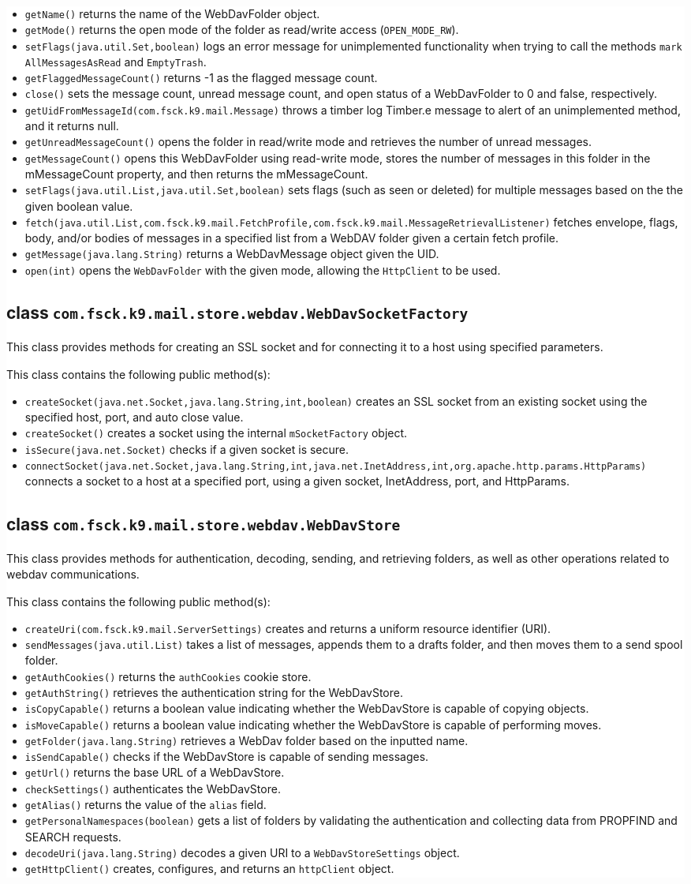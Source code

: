 - `getName()`  returns the name of the WebDavFolder object.
- `getMode()`  returns the open mode of the folder as read/write access (`OPEN_MODE_RW`).
- `setFlags(java.util.Set,boolean)`  logs an error message for unimplemented functionality when trying to call the methods `markAllMessagesAsRead` and `EmptyTrash`.
- `getFlaggedMessageCount()`  returns -1 as the flagged message count.
- `close()`  sets the message count, unread message count, and open status of a WebDavFolder to 0 and false, respectively.
- `getUidFromMessageId(com.fsck.k9.mail.Message)`  throws a timber log Timber.e message to alert of an unimplemented method, and it returns null.
- `getUnreadMessageCount()`  opens the folder in read/write mode and retrieves the number of unread messages.
- `getMessageCount()`  opens this WebDavFolder using read-write mode, stores the number of messages in this folder in the mMessageCount property, and then returns the mMessageCount.
- `setFlags(java.util.List,java.util.Set,boolean)`  sets flags (such as seen or deleted) for multiple messages based on the the given boolean value.
- `fetch(java.util.List,com.fsck.k9.mail.FetchProfile,com.fsck.k9.mail.MessageRetrievalListener)`  fetches envelope, flags, body, and/or bodies of messages in a specified list from a WebDAV folder given a certain fetch profile.
- `getMessage(java.lang.String)`  returns a WebDavMessage object given the UID.
- `open(int)`  opens the `WebDavFolder` with the given mode, allowing the `HttpClient` to be used.

## class `com.fsck.k9.mail.store.webdav.WebDavSocketFactory`

This class  provides methods for creating an SSL socket and for connecting it to a host using specified parameters.

This class contains the following public method(s):

- `createSocket(java.net.Socket,java.lang.String,int,boolean)`  creates an SSL socket from an existing socket using the specified host, port, and auto close value.
- `createSocket()`  creates a socket using the internal `mSocketFactory` object.
- `isSecure(java.net.Socket)`  checks if a given socket is secure.
- `connectSocket(java.net.Socket,java.lang.String,int,java.net.InetAddress,int,org.apache.http.params.HttpParams)`  connects a socket to a host at a specified port, using a given socket, InetAddress, port, and HttpParams.

## class `com.fsck.k9.mail.store.webdav.WebDavStore`

This class  provides methods for authentication, decoding, sending, and retrieving folders, as well as other operations related to webdav communications.

This class contains the following public method(s):

- `createUri(com.fsck.k9.mail.ServerSettings)`  creates and returns a uniform resource identifier (URI).
- `sendMessages(java.util.List)`  takes a list of messages, appends them to a drafts folder, and then moves them to a send spool folder.
- `getAuthCookies()`  returns the `authCookies` cookie store.
- `getAuthString()`  retrieves the authentication string for the WebDavStore.
- `isCopyCapable()`  returns a boolean value indicating whether the WebDavStore is capable of copying objects.
- `isMoveCapable()`  returns a boolean value indicating whether the WebDavStore is capable of performing moves.
- `getFolder(java.lang.String)`  retrieves a WebDav folder based on the inputted name.
- `isSendCapable()`  checks if the WebDavStore is capable of sending messages.
- `getUrl()`  returns the base URL of a WebDavStore.
- `checkSettings()`  authenticates the WebDavStore.
- `getAlias()`  returns the value of the `alias` field.
- `getPersonalNamespaces(boolean)`  gets a list of folders by validating the authentication and collecting data from PROPFIND and SEARCH requests.
- `decodeUri(java.lang.String)`  decodes a given URI to a `WebDavStoreSettings` object.
- `getHttpClient()`  creates, configures, and returns an `httpClient` object.
